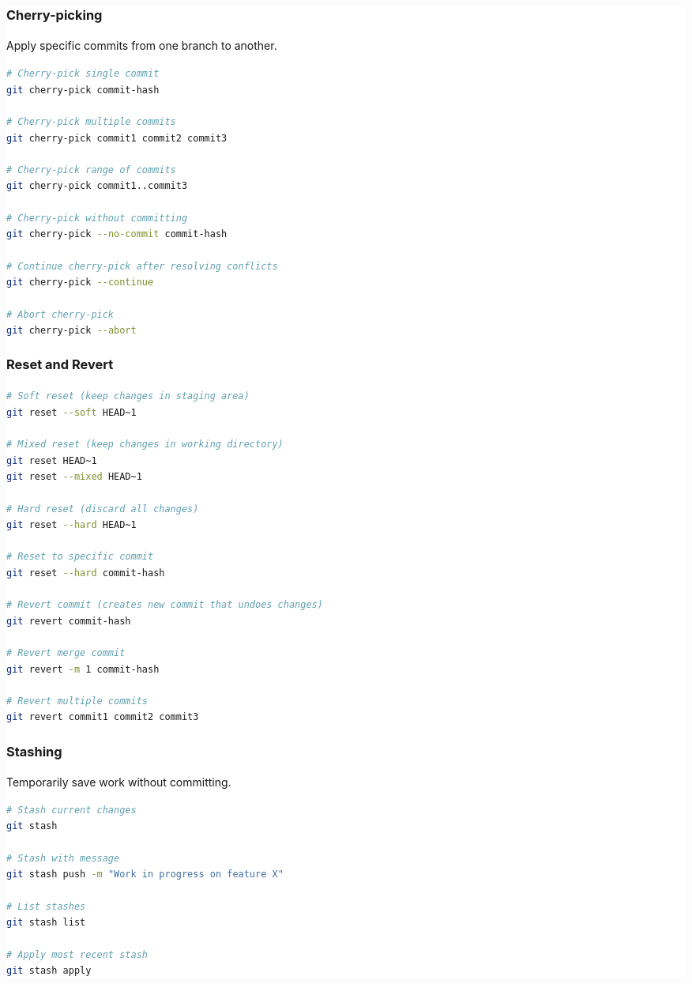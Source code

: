 ### Cherry-picking
Apply specific commits from one branch to another.

```bash
# Cherry-pick single commit
git cherry-pick commit-hash

# Cherry-pick multiple commits
git cherry-pick commit1 commit2 commit3

# Cherry-pick range of commits
git cherry-pick commit1..commit3

# Cherry-pick without committing
git cherry-pick --no-commit commit-hash

# Continue cherry-pick after resolving conflicts
git cherry-pick --continue

# Abort cherry-pick
git cherry-pick --abort
```

### Reset and Revert
```bash
# Soft reset (keep changes in staging area)
git reset --soft HEAD~1

# Mixed reset (keep changes in working directory)
git reset HEAD~1
git reset --mixed HEAD~1

# Hard reset (discard all changes)
git reset --hard HEAD~1

# Reset to specific commit
git reset --hard commit-hash

# Revert commit (creates new commit that undoes changes)
git revert commit-hash

# Revert merge commit
git revert -m 1 commit-hash

# Revert multiple commits
git revert commit1 commit2 commit3
```

### Stashing
Temporarily save work without committing.

```bash
# Stash current changes
git stash

# Stash with message
git stash push -m "Work in progress on feature X"

# List stashes
git stash list

# Apply most recent stash
git stash apply

```